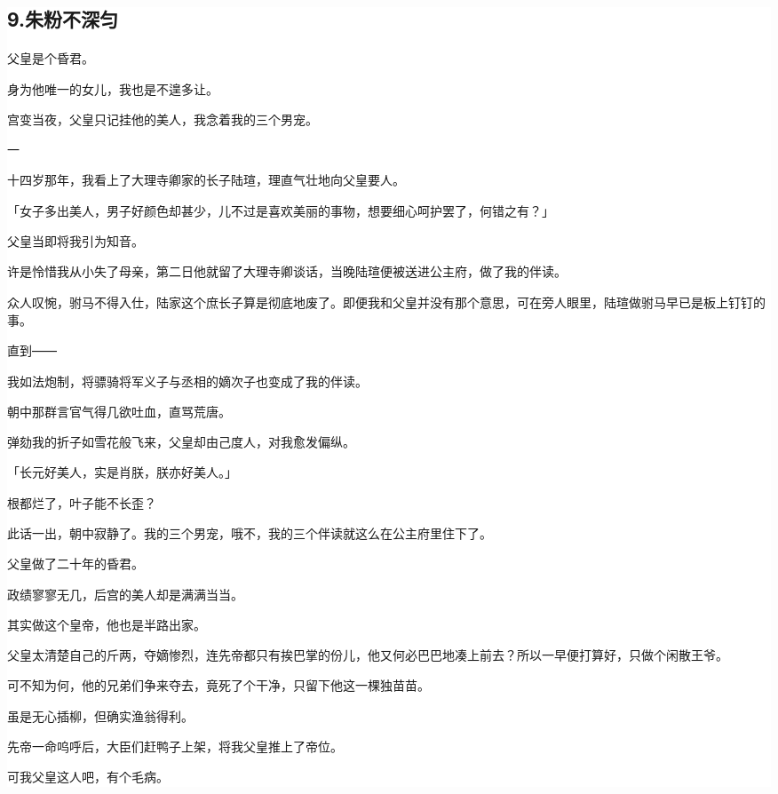 ## 9.朱粉不深匀
父皇是个昏君。


身为他唯一的女儿，我也是不遑多让。


宫变当夜，父皇只记挂他的美人，我念着我的三个男宠。


一


十四岁那年，我看上了大理寺卿家的长子陆瑄，理直气壮地向父皇要人。


「女子多出美人，男子好颜色却甚少，儿不过是喜欢美丽的事物，想要细心呵护罢了，何错之有？」


父皇当即将我引为知音。


许是怜惜我从小失了母亲，第二日他就留了大理寺卿谈话，当晚陆瑄便被送进公主府，做了我的伴读。


众人叹惋，驸马不得入仕，陆家这个庶长子算是彻底地废了。即便我和父皇并没有那个意思，可在旁人眼里，陆瑄做驸马早已是板上钉钉的事。


直到——


我如法炮制，将骠骑将军义子与丞相的嫡次子也变成了我的伴读。


朝中那群言官气得几欲吐血，直骂荒唐。


弹劾我的折子如雪花般飞来，父皇却由己度人，对我愈发偏纵。


「长元好美人，实是肖朕，朕亦好美人。」


根都烂了，叶子能不长歪？


此话一出，朝中寂静了。我的三个男宠，哦不，我的三个伴读就这么在公主府里住下了。


父皇做了二十年的昏君。


政绩寥寥无几，后宫的美人却是满满当当。


其实做这个皇帝，他也是半路出家。


父皇太清楚自己的斤两，夺嫡惨烈，连先帝都只有挨巴掌的份儿，他又何必巴巴地凑上前去？所以一早便打算好，只做个闲散王爷。


可不知为何，他的兄弟们争来夺去，竟死了个干净，只留下他这一棵独苗苗。


虽是无心插柳，但确实渔翁得利。


先帝一命呜呼后，大臣们赶鸭子上架，将我父皇推上了帝位。


可我父皇这人吧，有个毛病。
